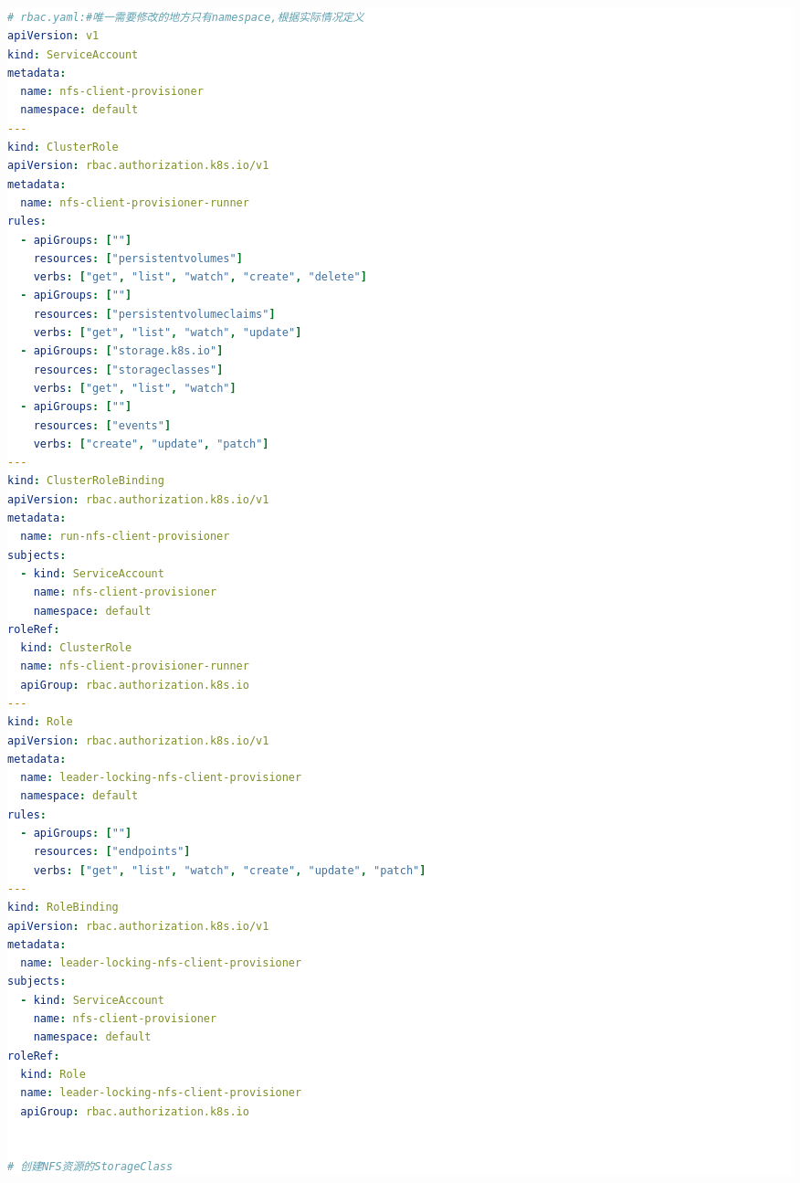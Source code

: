 ```yaml
# rbac.yaml:#唯一需要修改的地方只有namespace,根据实际情况定义
apiVersion: v1
kind: ServiceAccount
metadata:
  name: nfs-client-provisioner
  namespace: default
---
kind: ClusterRole
apiVersion: rbac.authorization.k8s.io/v1
metadata:
  name: nfs-client-provisioner-runner
rules:
  - apiGroups: [""]
    resources: ["persistentvolumes"]
    verbs: ["get", "list", "watch", "create", "delete"]
  - apiGroups: [""]
    resources: ["persistentvolumeclaims"]
    verbs: ["get", "list", "watch", "update"]
  - apiGroups: ["storage.k8s.io"]
    resources: ["storageclasses"]
    verbs: ["get", "list", "watch"]
  - apiGroups: [""]
    resources: ["events"]
    verbs: ["create", "update", "patch"]
---
kind: ClusterRoleBinding
apiVersion: rbac.authorization.k8s.io/v1
metadata:
  name: run-nfs-client-provisioner
subjects:
  - kind: ServiceAccount
    name: nfs-client-provisioner
    namespace: default
roleRef:
  kind: ClusterRole
  name: nfs-client-provisioner-runner
  apiGroup: rbac.authorization.k8s.io
---
kind: Role
apiVersion: rbac.authorization.k8s.io/v1
metadata:
  name: leader-locking-nfs-client-provisioner
  namespace: default
rules:
  - apiGroups: [""]
    resources: ["endpoints"]
    verbs: ["get", "list", "watch", "create", "update", "patch"]
---
kind: RoleBinding
apiVersion: rbac.authorization.k8s.io/v1
metadata:
  name: leader-locking-nfs-client-provisioner
subjects:
  - kind: ServiceAccount
    name: nfs-client-provisioner
    namespace: default
roleRef:
  kind: Role
  name: leader-locking-nfs-client-provisioner
  apiGroup: rbac.authorization.k8s.io
  
  
# 创建NFS资源的StorageClass
```